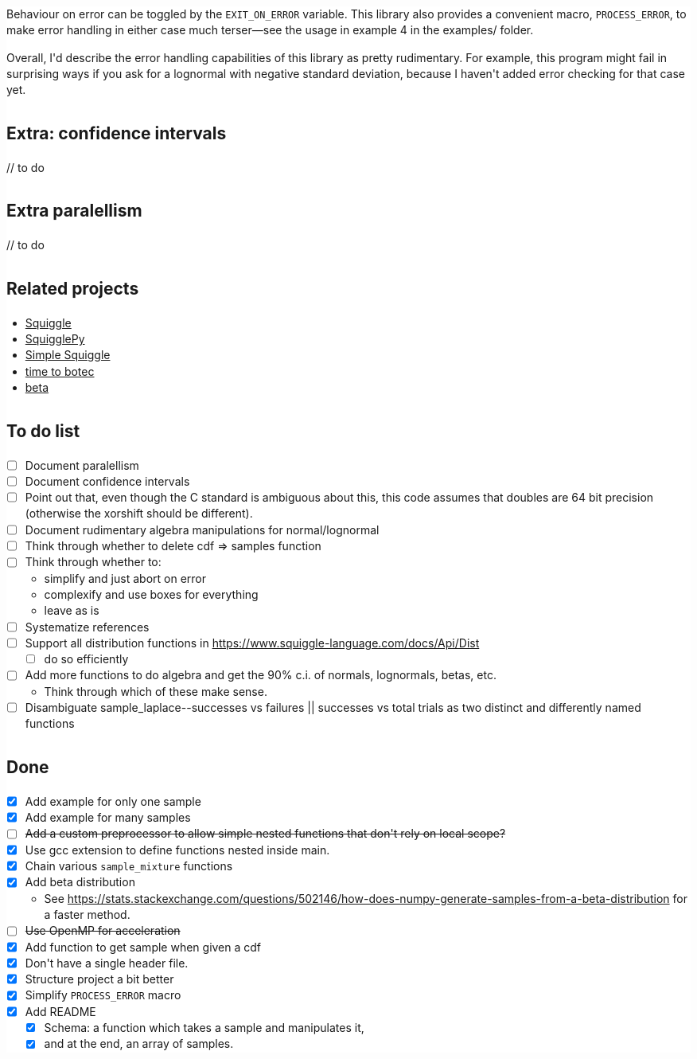 Behaviour on error can be toggled by the `EXIT_ON_ERROR` variable. This library also provides a convenient macro, `PROCESS_ERROR`, to make error handling in either case much terser—see the usage in example 4 in the examples/ folder.

Overall, I'd describe the error handling capabilities of this library as pretty rudimentary. For example, this program might fail in surprising ways if you ask for a lognormal with negative standard deviation, because I haven't added error checking for that case yet.

## Extra: confidence intervals

// to do

## Extra paralellism

// to do

## Related projects

- [Squiggle](https://www.squiggle-language.com/)
- [SquigglePy](https://github.com/rethinkpriorities/squigglepy)
- [Simple Squiggle](https://nunosempere.com/blog/2022/04/17/simple-squiggle/)
- [time to botec](https://github.com/NunoSempere/time-to-botec)
- [beta]() 

## To do list

- [ ] Document paralellism
- [ ] Document confidence intervals
- [ ] Point out that, even though the C standard is ambiguous about this, this code assumes that doubles are 64 bit precision (otherwise the xorshift should be different).
- [ ] Document rudimentary algebra manipulations for normal/lognormal
- [ ] Think through whether to delete cdf => samples function
- [ ] Think through whether to:
  - simplify and just abort on error
  - complexify and use boxes for everything
  - leave as is
- [ ] Systematize references
- [ ] Support all distribution functions in <https://www.squiggle-language.com/docs/Api/Dist>
  - [ ] do so efficiently
- [ ] Add more functions to do algebra and get the 90% c.i. of normals, lognormals, betas, etc.
  - Think through which of these make sense.
- [ ] Disambiguate sample_laplace--successes vs failures || successes vs total trials as two distinct and differently named functions

## Done

- [x] Add example for only one sample
- [x] Add example for many samples
- [ ] ~~Add a custom preprocessor to allow simple nested functions that don't rely on local scope?~~
- [x] Use gcc extension to define functions nested inside main.
- [x] Chain various `sample_mixture` functions
- [x] Add beta distribution
  - See <https://stats.stackexchange.com/questions/502146/how-does-numpy-generate-samples-from-a-beta-distribution> for a faster method.
- [ ] ~~Use OpenMP for acceleration~~
- [x] Add function to get sample when given a cdf
- [x] Don't have a single header file.
- [x] Structure project a bit better
- [x] Simplify `PROCESS_ERROR` macro
- [x] Add README
  - [x] Schema: a function which takes a sample and manipulates it,
  - [x] and at the end, an array of samples.